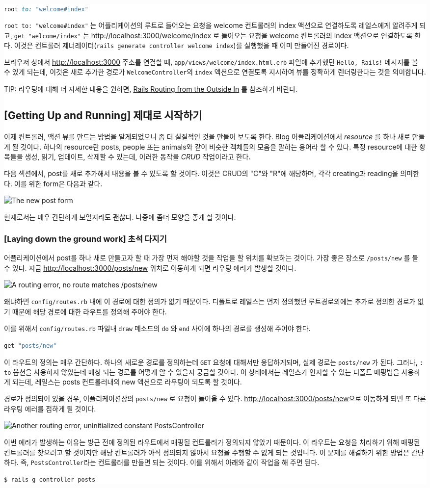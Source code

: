 ```ruby
root to: "welcome#index"
```

`root to: "welcome#index"` 는 어플리케이션의 루트로 들어오는 요청을 welcome 컨트롤러의 index 액션으로 연결하도록 레일스에게 알려주게 되고, `get "welcome/index"` 는 <http://localhost:3000/welcome/index> 로 들어오는 요청을 welcome 컨트롤러의 index 액션으로 연결하도록 한다. 이것은 컨트롤러 제너레이터(`rails generate controller welcome index`)를 실행했을 때 이미 만들어진 경로이다.

브라우저 상에서 <http://localhost:3000> 주소를 연결할 때, `app/views/welcome/index.html.erb` 파일에 추가했던 `Hello, Rails!` 메시지를 볼 수 있게 되는데, 이것은 새로 추가한 경로가 `WelcomeController`의 `index` 액션으로 연결토록 지시하여 뷰를 정확하게 렌더링한다는 것을 의미합니다. 

TIP: 라우팅에 대해 더 자세한 내용을 원하면, [Rails Routing from the Outside In](routing.html) 를 참조하기 바란다.

[Getting Up and Running] 제대로 시작하기
----------------------

이제 컨트롤러, 액션 뷰를 만드는 방법을 알게되었으니 좀 더 실질적인 것을 만들어 보도록 한다. 
Blog 어플리케이션에서 _resource_ 를 하나 새로 만들게 될 것이다. 하나의 resource란 posts, people 또는 animals와 같이 비슷한 객체들의 모음을 말하는 용어라 할 수 있다. 특정 resource에 대한 항목들을 생성, 읽기, 업데이트, 삭제할 수 있는데, 이러한 동작을 _CRUD_ 작업이라고 한다.

다음 섹션에서, post를 새로 추가해서 내용을 볼 수 있도록 할 것이다. 이것은 CRUD의 "C"와 "R"에 해당하며, 각각 creating과 reading을 의미한다. 이를 위한 form은 다음과 같다. 

![The new post form](images/getting_started/new_post.png)

현재로서는 매우 간단하게 보일지라도 괜찮다. 나중에 좀더 모양을 좋게 할 것이다. 

### [Laying down the ground work] 초석 다지기

어플리케이션에서 post를 하나 새로 만들고자 할 때 가장 먼저 해야할 것을 작업을 할 위치를 확보하는 것이다. 가장 좋은 장소로 `/posts/new` 를 들 수 있다. 지금 <http://localhost:3000/posts/new> 위치로 이동하게 되면 라우팅 에러가 발생할 것이다.

![A routing error, no route matches /posts/new](images/getting_started/routing_error_no_route_matches.png)

왜냐하면 `config/routes.rb` 내에 이 경로에 대한 정의가 없기 때문이다. 디폴트로 레일스는 먼저 정의했던 루트경로외에는 추가로 정의한 경로가 없기 때문에 해당 경로에 대한 라우트를 정의해 주어야 한다.

이를 위해서 `config/routes.rb` 파일내 `draw` 메소드의 `do` 와 `end` 사이에 하나의 경로를 생성해 주어야 한다. 

```ruby
get "posts/new"
```

이 라우트의 정의는 매우 간단하다. 하나의 새로운 경로를 정의하는데 `GET` 요청에 대해서만 응답하게되며, 실제 경로는 `posts/new` 가 된다. 그러나, `:to` 옵션을 사용하지 않았는데 매칭 되는 경로를 어떻게 알 수 있을지 궁금할 것이다. 이 상태에서는 레일스가 인지할 수 있는 디폴트 매핑법을 사용하게 되는데, 레일스는 posts 컨트롤러내의 new 액션으로 라우팅이 되도록 할 것이다. 

경로가 정의되어 있을 경우, 어플리케이션상의 `posts/new` 로 요청이 들어올 수 있다. <http://localhost:3000/posts/new>으로 이동하게 되면 또 다른 라우팅 에러를 접하게 될 것이다.

![Another routing error, uninitialized constant PostsController](images/getting_started/routing_error_no_controller.png)

이번 에러가 발생하는 이유는 방근 전에 정의된 라우트에서 매핑될 컨트롤러가 정의되지 않았기 때문이다. 이 라우트는 요청을 처리하기 위해 매핑된 컨트롤러를 찾으려고 할 것이지만 해당 컨트롤러가 아직 정의되지 않아서 요청을 수행할 수 없게 되는 것입니다. 이 문제를 해결하기 위한 방법은 간단하다. 즉, `PostsController`라는 컨트롤러를 만들면 되는 것이다. 이를 위해서 아래와 같이 작업을 해 주면 된다. 

```bash
$ rails g controller posts
```
